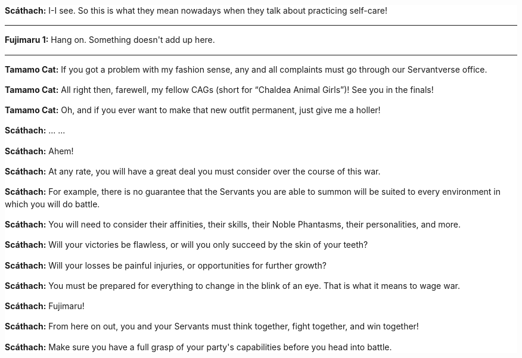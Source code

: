 **Scáthach:**
I-I see. So this is what they mean nowadays when they talk about practicing self-care!

---

**Fujimaru 1:**
Hang on. Something doesn't add up here.

---

**Tamamo Cat:**
If you got a problem with my fashion sense, any and all complaints must go through our Servantverse office.

**Tamamo Cat:**
All right then, farewell, my fellow CAGs (short for “Chaldea Animal Girls”)! See you in the finals!

**Tamamo Cat:**
Oh, and if you ever want to make that new outfit permanent, just give me a holler!

**Scáthach:**
...
...

**Scáthach:**
Ahem!

**Scáthach:**
At any rate, you will have a great deal you
must consider over the course of this war.

**Scáthach:**
For example, there is no guarantee that the Servants you are able to summon will be suited to every environment in which you will do battle.

**Scáthach:**
You will need to consider their affinities, their skills, their Noble Phantasms, their personalities, and more.

**Scáthach:**
Will your victories be flawless, or will you only succeed by the skin of your teeth?

**Scáthach:**
Will your losses be painful injuries,
or opportunities for further growth?

**Scáthach:**
You must be prepared for everything to change in the blink of an eye. That is what it means to wage war.

**Scáthach:**
Fujimaru!

**Scáthach:**
From here on out, you and your Servants must think together, fight together, and win together!

**Scáthach:**
Make sure you have a full grasp of your party's capabilities before you head into battle.
